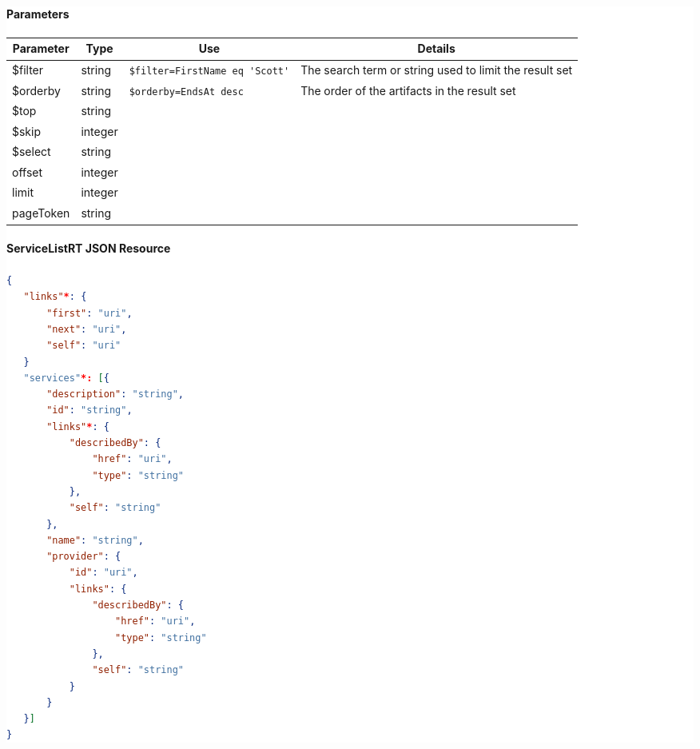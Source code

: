 #### Parameters

| Parameter | Type | Use | Details |
| ----- | ----- | ----- | ----- |
| $filter | string | ```$filter=FirstName eq 'Scott'``` | The search term or string used to limit the result set |
| $orderby | string | ```$orderby=EndsAt desc``` | The order of the artifacts in the result set |
| $top | string |  |  |
| $skip | integer |  |  |
| $select | string |  |  |
| offset | integer |  |  |
| limit | integer |  |  |
| pageToken | string |  |  |

#### ServiceListRT JSON Resource

 ```json
{
    "links"*: {
        "first": "uri",
        "next": "uri",
        "self": "uri"
    }
    "services"*: [{
        "description": "string",
        "id": "string",
        "links"*: {
            "describedBy": {
                "href": "uri",
                "type": "string"
            },
            "self": "string"
        },
        "name": "string",
        "provider": {
            "id": "uri",
            "links": {
                "describedBy": {
                    "href": "uri",
                    "type": "string"
                },
                "self": "string"
            }
        }
    }]
}
```
